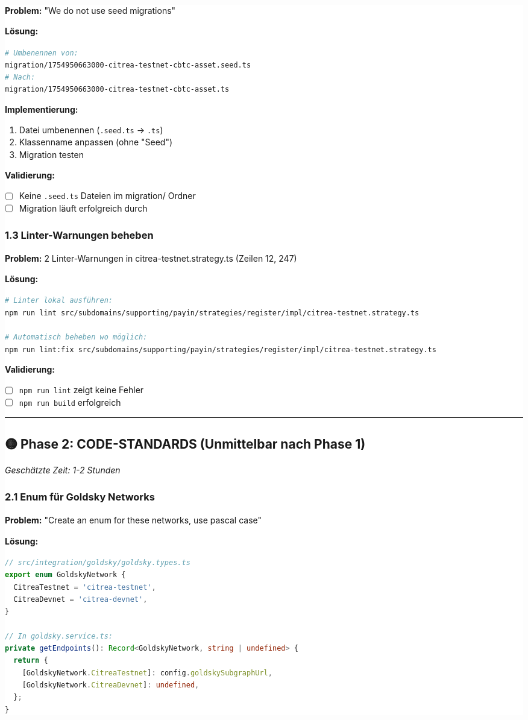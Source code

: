 **Problem:** "We do not use seed migrations"

**Lösung:**
```bash
# Umbenennen von:
migration/1754950663000-citrea-testnet-cbtc-asset.seed.ts
# Nach:
migration/1754950663000-citrea-testnet-cbtc-asset.ts
```

**Implementierung:**
1. Datei umbenennen (`.seed.ts` → `.ts`)
2. Klassenname anpassen (ohne "Seed")
3. Migration testen

**Validierung:**
- [ ] Keine `.seed.ts` Dateien im migration/ Ordner
- [ ] Migration läuft erfolgreich durch

### 1.3 Linter-Warnungen beheben

**Problem:** 2 Linter-Warnungen in citrea-testnet.strategy.ts (Zeilen 12, 247)

**Lösung:**
```bash
# Linter lokal ausführen:
npm run lint src/subdomains/supporting/payin/strategies/register/impl/citrea-testnet.strategy.ts

# Automatisch beheben wo möglich:
npm run lint:fix src/subdomains/supporting/payin/strategies/register/impl/citrea-testnet.strategy.ts
```

**Validierung:**
- [ ] `npm run lint` zeigt keine Fehler
- [ ] `npm run build` erfolgreich

---

## 🟡 Phase 2: CODE-STANDARDS (Unmittelbar nach Phase 1)
*Geschätzte Zeit: 1-2 Stunden*

### 2.1 Enum für Goldsky Networks

**Problem:** "Create an enum for these networks, use pascal case"

**Lösung:**
```typescript
// src/integration/goldsky/goldsky.types.ts
export enum GoldskyNetwork {
  CitreaTestnet = 'citrea-testnet',
  CitreaDevnet = 'citrea-devnet',
}

// In goldsky.service.ts:
private getEndpoints(): Record<GoldskyNetwork, string | undefined> {
  return {
    [GoldskyNetwork.CitreaTestnet]: config.goldskySubgraphUrl,
    [GoldskyNetwork.CitreaDevnet]: undefined,
  };
}
```
